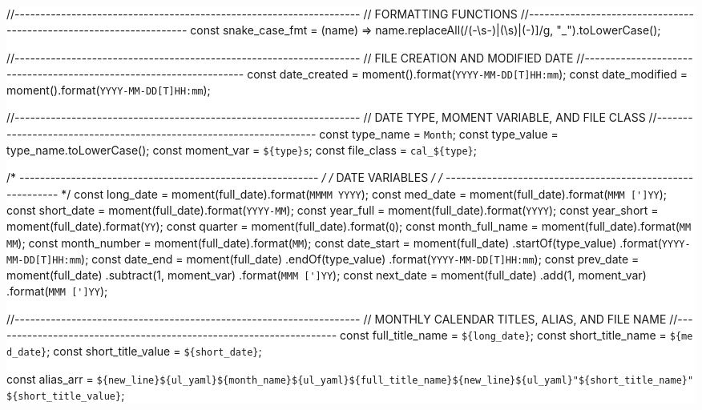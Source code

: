 //-------------------------------------------------------------------
// FORMATTING FUNCTIONS
//-------------------------------------------------------------------
const snake_case_fmt = (name) =>
  name.replaceAll(/(\-\s\-)|(\s)|(\-)]/g, "_").toLowerCase();

//-------------------------------------------------------------------
// FILE CREATION AND MODIFIED DATE
//-------------------------------------------------------------------
const date_created = moment().format(`YYYY-MM-DD[T]HH:mm`);
const date_modified = moment().format(`YYYY-MM-DD[T]HH:mm`);

//-------------------------------------------------------------------
// DATE TYPE, MOMENT VARIABLE, AND FILE CLASS
//-------------------------------------------------------------------
const type_name = `Month`;
const type_value = type_name.toLowerCase();
const moment_var = `${type}s`;
const file_class = `cal_${type}`;

/* ---------------------------------------------------------- */
/*                       DATE VARIABLES                       */
/* ---------------------------------------------------------- */
const long_date = moment(full_date).format(`MMMM YYYY`);
const med_date = moment(full_date).format(`MMM [']YY`);
const short_date = moment(full_date).format(`YYYY-MM`);
const year_full = moment(full_date).format(`YYYY`);
const year_short = moment(full_date).format(`YY`);
const quarter = moment(full_date).format(`Q`);
const month_full_name = moment(full_date).format(`MMMM`);
const month_number = moment(full_date).format(`MM`);
const date_start = moment(full_date)
  .startOf(type_value)
  .format(`YYYY-MM-DD[T]HH:mm`);
const date_end = moment(full_date)
  .endOf(type_value)
  .format(`YYYY-MM-DD[T]HH:mm`);
const prev_date = moment(full_date)
  .subtract(1, moment_var)
  .format(`MMM [']YY`);
const next_date = moment(full_date)
  .add(1, moment_var)
  .format(`MMM [']YY`);

//-------------------------------------------------------------------
// MONTHLY CALENDAR TITLES, ALIAS, AND FILE NAME
//-------------------------------------------------------------------
const full_title_name = `${long_date}`;
const short_title_name = `${med_date}`;
const short_title_value = `${short_date}`;

const alias_arr = `${new_line}${ul_yaml}${month_name}${ul_yaml}${full_title_name}${new_line}${ul_yaml}"${short_title_name}" ${short_title_value}`;
